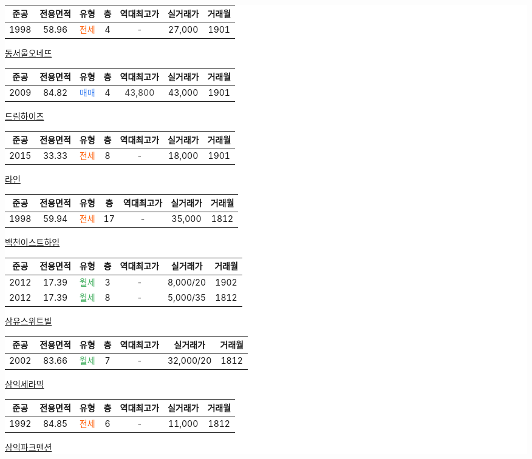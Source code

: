 |준공|전용면적|유형|층|역대최고가|실거래가|거래월|
|:---:|:---:|:---:|:---:|:---:|:---:|:---:|
|1998|58.96|<span style="color:#ff5a00">전세</span>|4|<span style="color:#444444">-</span>|27,000|1901|

[동서울오네뜨](https://search.naver.com/search.naver?query=%EC%84%9C%EC%9A%B8%ED%8A%B9%EB%B3%84%EC%8B%9C+%EA%B0%95%EB%8F%99%EA%B5%AC+%EA%B8%B8%EB%8F%99+%EB%8F%99%EC%84%9C%EC%9A%B8%EC%98%A4%EB%84%A4%EB%9C%A8)

|준공|전용면적|유형|층|역대최고가|실거래가|거래월|
|:---:|:---:|:---:|:---:|:---:|:---:|:---:|
|2009|84.82|<span style="color:#4285f3">매매</span>|4|<span style="color:#444444">43,800</span>|43,000|1901|

[드림하이츠](https://search.naver.com/search.naver?query=%EC%84%9C%EC%9A%B8%ED%8A%B9%EB%B3%84%EC%8B%9C+%EA%B0%95%EB%8F%99%EA%B5%AC+%EA%B8%B8%EB%8F%99+%EB%93%9C%EB%A6%BC%ED%95%98%EC%9D%B4%EC%B8%A0)

|준공|전용면적|유형|층|역대최고가|실거래가|거래월|
|:---:|:---:|:---:|:---:|:---:|:---:|:---:|
|2015|33.33|<span style="color:#ff5a00">전세</span>|8|<span style="color:#444444">-</span>|18,000|1901|

[라인](https://search.naver.com/search.naver?query=%EC%84%9C%EC%9A%B8%ED%8A%B9%EB%B3%84%EC%8B%9C+%EA%B0%95%EB%8F%99%EA%B5%AC+%EA%B8%B8%EB%8F%99+%EB%9D%BC%EC%9D%B8)

|준공|전용면적|유형|층|역대최고가|실거래가|거래월|
|:---:|:---:|:---:|:---:|:---:|:---:|:---:|
|1998|59.94|<span style="color:#ff5a00">전세</span>|17|<span style="color:#444444">-</span>|35,000|1812|

[백천이스트하임](https://search.naver.com/search.naver?query=%EC%84%9C%EC%9A%B8%ED%8A%B9%EB%B3%84%EC%8B%9C+%EA%B0%95%EB%8F%99%EA%B5%AC+%EA%B8%B8%EB%8F%99+%EB%B0%B1%EC%B2%9C%EC%9D%B4%EC%8A%A4%ED%8A%B8%ED%95%98%EC%9E%84)

|준공|전용면적|유형|층|역대최고가|실거래가|거래월|
|:---:|:---:|:---:|:---:|:---:|:---:|:---:|
|2012|17.39|<span style="color:#34a853">월세</span>|3|<span style="color:#444444">-</span>|8,000/20|1902|
|2012|17.39|<span style="color:#34a853">월세</span>|8|<span style="color:#444444">-</span>|5,000/35|1812|

[삼유스위트빌](https://search.naver.com/search.naver?query=%EC%84%9C%EC%9A%B8%ED%8A%B9%EB%B3%84%EC%8B%9C+%EA%B0%95%EB%8F%99%EA%B5%AC+%EA%B8%B8%EB%8F%99+%EC%82%BC%EC%9C%A0%EC%8A%A4%EC%9C%84%ED%8A%B8%EB%B9%8C)

|준공|전용면적|유형|층|역대최고가|실거래가|거래월|
|:---:|:---:|:---:|:---:|:---:|:---:|:---:|
|2002|83.66|<span style="color:#34a853">월세</span>|7|<span style="color:#444444">-</span>|32,000/20|1812|

[삼익세라믹](https://search.naver.com/search.naver?query=%EC%84%9C%EC%9A%B8%ED%8A%B9%EB%B3%84%EC%8B%9C+%EA%B0%95%EB%8F%99%EA%B5%AC+%EA%B8%B8%EB%8F%99+%EC%82%BC%EC%9D%B5%EC%84%B8%EB%9D%BC%EB%AF%B9)

|준공|전용면적|유형|층|역대최고가|실거래가|거래월|
|:---:|:---:|:---:|:---:|:---:|:---:|:---:|
|1992|84.85|<span style="color:#ff5a00">전세</span>|6|<span style="color:#444444">-</span>|11,000|1812|

[삼익파크맨션](https://search.naver.com/search.naver?query=%EC%84%9C%EC%9A%B8%ED%8A%B9%EB%B3%84%EC%8B%9C+%EA%B0%95%EB%8F%99%EA%B5%AC+%EA%B8%B8%EB%8F%99+%EC%82%BC%EC%9D%B5%ED%8C%8C%ED%81%AC%EB%A7%A8%EC%85%98)
